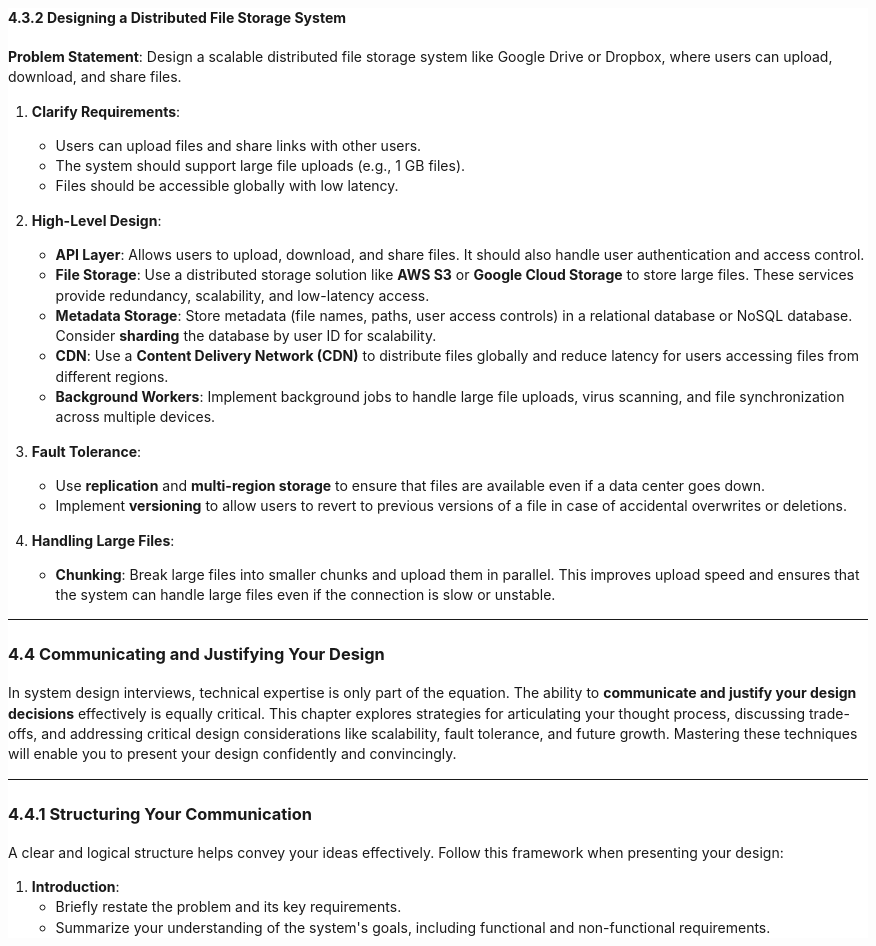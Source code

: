 
#### 4.3.2 **Designing a Distributed File Storage System**

**Problem Statement**: Design a scalable distributed file storage system like Google Drive or Dropbox, where users can upload, download, and share files.

1. **Clarify Requirements**:
    - Users can upload files and share links with other users.
    - The system should support large file uploads (e.g., 1 GB files).
    - Files should be accessible globally with low latency.

2. **High-Level Design**:
    - **API Layer**: Allows users to upload, download, and share files. It should also handle user authentication and access control.
    - **File Storage**: Use a distributed storage solution like **AWS S3** or **Google Cloud Storage** to store large files. These services provide redundancy, scalability, and low-latency access.
    - **Metadata Storage**: Store metadata (file names, paths, user access controls) in a relational database or NoSQL database. Consider **sharding** the database by user ID for scalability.
    - **CDN**: Use a **Content Delivery Network (CDN)** to distribute files globally and reduce latency for users accessing files from different regions.
    - **Background Workers**: Implement background jobs to handle large file uploads, virus scanning, and file synchronization across multiple devices.

3. **Fault Tolerance**:
    - Use **replication** and **multi-region storage** to ensure that files are available even if a data center goes down.
    - Implement **versioning** to allow users to revert to previous versions of a file in case of accidental overwrites or deletions.

4. **Handling Large Files**:
    - **Chunking**: Break large files into smaller chunks and upload them in parallel. This improves upload speed and ensures that the system can handle large files even if the connection is slow or unstable.

---

### **4.4 Communicating and Justifying Your Design**

In system design interviews, technical expertise is only part of the equation. The ability to **communicate and justify your design decisions** effectively is equally critical. This chapter explores strategies for articulating your thought process, discussing trade-offs, and addressing critical design considerations like scalability, fault tolerance, and future growth. Mastering these techniques will enable you to present your design confidently and convincingly.

---

### **4.4.1 Structuring Your Communication**

A clear and logical structure helps convey your ideas effectively. Follow this framework when presenting your design:

1. **Introduction**:
   - Briefly restate the problem and its key requirements.
   - Summarize your understanding of the system's goals, including functional and non-functional requirements.
